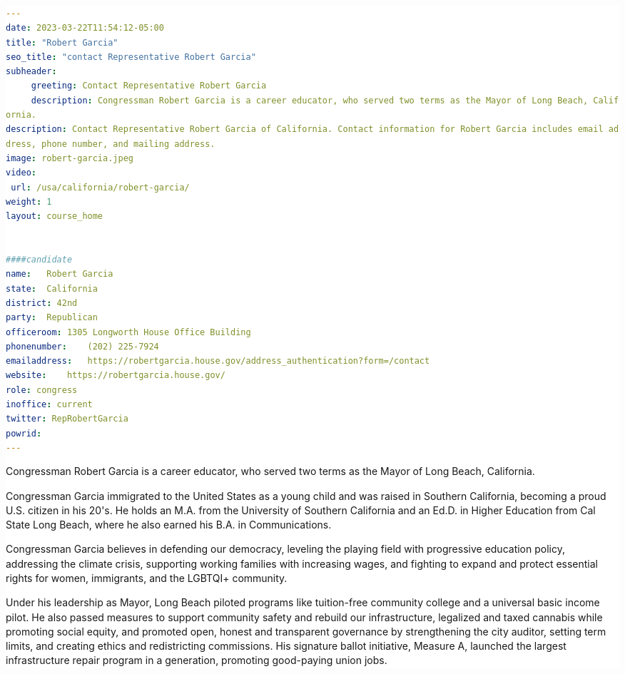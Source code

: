 ```yaml
---
date: 2023-03-22T11:54:12-05:00
title: "Robert Garcia"
seo_title: "contact Representative Robert Garcia"
subheader:
     greeting: Contact Representative Robert Garcia 
     description: Congressman Robert Garcia is a career educator, who served two terms as the Mayor of Long Beach, California.
description: Contact Representative Robert Garcia of California. Contact information for Robert Garcia includes email address, phone number, and mailing address.
image: robert-garcia.jpeg
video: 
 url: /usa/california/robert-garcia/
weight: 1
layout: course_home


####candidate
name:	Robert Garcia
state:	California
district: 42nd
party:	Republican
officeroom:	1305 Longworth House Office Building
phonenumber:	(202) 225-7924
emailaddress:	https://robertgarcia.house.gov/address_authentication?form=/contact
website:	https://robertgarcia.house.gov/
role: congress
inoffice: current
twitter: RepRobertGarcia
powrid: 
---
```


Congressman Robert Garcia is a career educator, who served two terms as the Mayor of Long Beach, California.


Congressman Garcia immigrated to the United States as a young child and was raised in Southern California, becoming a proud U.S. citizen in his 20's. He holds an M.A. from the University of Southern California and an Ed.D. in Higher Education from Cal State Long Beach, where he also earned his B.A. in Communications.

Congressman Garcia believes in defending our democracy, leveling the playing field with progressive education policy, addressing the climate crisis, supporting working families with increasing wages, and fighting to expand and protect essential rights for women, immigrants, and the LGBTQI+ community. 

Under his leadership as Mayor, Long Beach piloted programs like tuition-free community college and a universal basic income pilot. He also passed measures to support community safety and rebuild our infrastructure, legalized and taxed cannabis while promoting social equity, and promoted open, honest and transparent governance by strengthening the city auditor, setting term limits, and creating ethics and redistricting commissions. His signature ballot initiative, Measure A, launched the largest infrastructure repair program in a generation, promoting good-paying union jobs.
